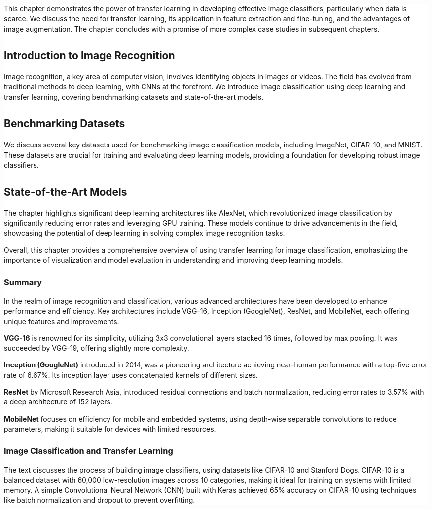 This chapter demonstrates the power of transfer learning in developing effective image classifiers, particularly when data is scarce. We discuss the need for transfer learning, its application in feature extraction and fine-tuning, and the advantages of image augmentation. The chapter concludes with a promise of more complex case studies in subsequent chapters.

## Introduction to Image Recognition

Image recognition, a key area of computer vision, involves identifying objects in images or videos. The field has evolved from traditional methods to deep learning, with CNNs at the forefront. We introduce image classification using deep learning and transfer learning, covering benchmarking datasets and state-of-the-art models.

## Benchmarking Datasets

We discuss several key datasets used for benchmarking image classification models, including ImageNet, CIFAR-10, and MNIST. These datasets are crucial for training and evaluating deep learning models, providing a foundation for developing robust image classifiers.

## State-of-the-Art Models

The chapter highlights significant deep learning architectures like AlexNet, which revolutionized image classification by significantly reducing error rates and leveraging GPU training. These models continue to drive advancements in the field, showcasing the potential of deep learning in solving complex image recognition tasks.

Overall, this chapter provides a comprehensive overview of using transfer learning for image classification, emphasizing the importance of visualization and model evaluation in understanding and improving deep learning models.



### Summary

In the realm of image recognition and classification, various advanced architectures have been developed to enhance performance and efficiency. Key architectures include VGG-16, Inception (GoogleNet), ResNet, and MobileNet, each offering unique features and improvements.

**VGG-16** is renowned for its simplicity, utilizing 3x3 convolutional layers stacked 16 times, followed by max pooling. It was succeeded by VGG-19, offering slightly more complexity.

**Inception (GoogleNet)** introduced in 2014, was a pioneering architecture achieving near-human performance with a top-five error rate of 6.67%. Its inception layer uses concatenated kernels of different sizes.

**ResNet** by Microsoft Research Asia, introduced residual connections and batch normalization, reducing error rates to 3.57% with a deep architecture of 152 layers.

**MobileNet** focuses on efficiency for mobile and embedded systems, using depth-wise separable convolutions to reduce parameters, making it suitable for devices with limited resources.

### Image Classification and Transfer Learning

The text discusses the process of building image classifiers, using datasets like CIFAR-10 and Stanford Dogs. CIFAR-10 is a balanced dataset with 60,000 low-resolution images across 10 categories, making it ideal for training on systems with limited memory. A simple Convolutional Neural Network (CNN) built with Keras achieved 65% accuracy on CIFAR-10 using techniques like batch normalization and dropout to prevent overfitting.
